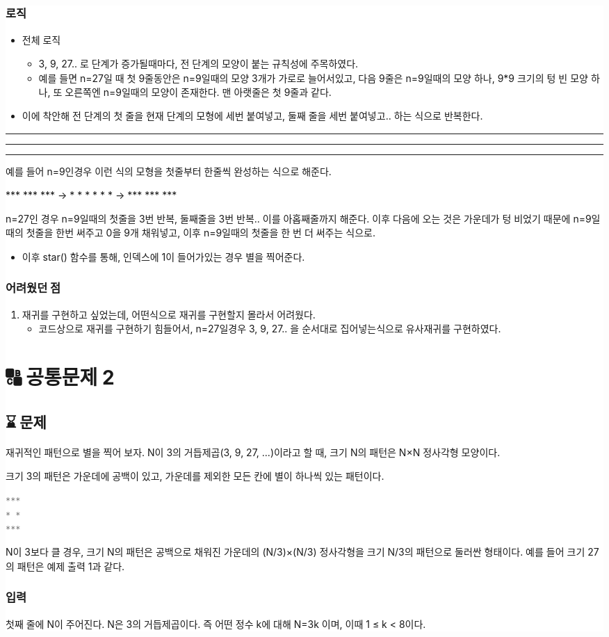 ### 로직

- 전체 로직

  - 3, 9, 27.. 로 단계가 증가될때마다, 전 단계의 모양이 붙는 규칙성에 주목하였다.
  - 예를 들면 n=27일 때 첫 9줄동안은 n=9일때의 모양 3개가 가로로 늘어서있고, 다음 9줄은 n=9일때의 모양 하나, 9*9 크기의 텅 빈 모양 하나,  또 오른쪽엔 n=9일때의 모양이 존재한다. 맨 아랫줄은 첫 9줄과 같다.

- 이에 착안해 전 단계의 첫 줄을 현재 단계의 모형에 세번 붙여넣고, 둘째 줄을 세번 붙여넣고.. 하는 식으로 반복한다.

- ------

------

------

예를 들어 n=9인경우 이런 식의 모형을 첫줄부터 한줄씩 완성하는 식으로 해준다.

***   ***   *** → *  *  *  *   *  * → ***   ***   ***

n=27인 경우 n=9일때의 첫줄을 3번 반복, 둘째줄을 3번 반복.. 이를 아홉째줄까지 해준다. 이후 다음에 오는 것은 가운데가 텅 비었기 때문에 n=9일 때의 첫줄을 한번 써주고 0을 9개 채워넣고, 이후 n=9일때의 첫줄을 한 번 더 써주는 식으로.

- 이후 star() 함수를 통해, 인덱스에 1이 들어가있는 경우 별을 찍어준다.

### 어려웠던 점

1. 재귀를 구현하고 싶었는데, 어떤식으로 재귀를 구현할지 몰라서 어려웠다.
   - 코드상으로 재귀를 구현하기 힘들어서, n=27일경우 3, 9, 27.. 을 순서대로 집어넣는식으로 유사재귀를 구현하였다.







# 🔠 공통문제 2



## ⌛ 문제

재귀적인 패턴으로 별을 찍어 보자. N이 3의 거듭제곱(3, 9, 27, ...)이라고 할 때, 크기 N의 패턴은 N×N 정사각형 모양이다.

크기 3의 패턴은 가운데에 공백이 있고, 가운데를 제외한 모든 칸에 별이 하나씩 있는 패턴이다.

```python
***
* *
***
```

N이 3보다 클 경우, 크기 N의 패턴은 공백으로 채워진 가운데의 (N/3)×(N/3) 정사각형을 크기 N/3의 패턴으로 둘러싼 형태이다. 예를 들어 크기 27의 패턴은 예제 출력 1과 같다.

### 입력

첫째 줄에 N이 주어진다. N은 3의 거듭제곱이다. 즉 어떤 정수 k에 대해 N=3k 이며, 이때 1 ≤ k < 8이다.

